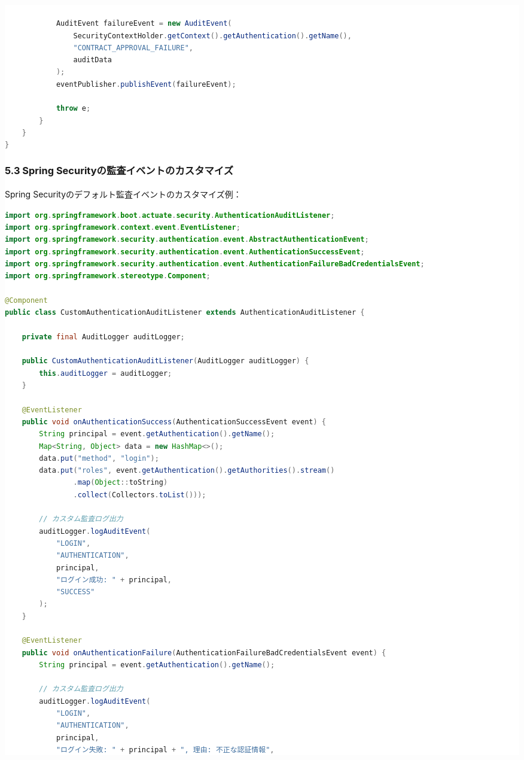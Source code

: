 ```java
            
            AuditEvent failureEvent = new AuditEvent(
                SecurityContextHolder.getContext().getAuthentication().getName(),
                "CONTRACT_APPROVAL_FAILURE",
                auditData
            );
            eventPublisher.publishEvent(failureEvent);
            
            throw e;
        }
    }
}
```

### 5.3 Spring Securityの監査イベントのカスタマイズ

Spring Securityのデフォルト監査イベントのカスタマイズ例：

```java
import org.springframework.boot.actuate.security.AuthenticationAuditListener;
import org.springframework.context.event.EventListener;
import org.springframework.security.authentication.event.AbstractAuthenticationEvent;
import org.springframework.security.authentication.event.AuthenticationSuccessEvent;
import org.springframework.security.authentication.event.AuthenticationFailureBadCredentialsEvent;
import org.springframework.stereotype.Component;

@Component
public class CustomAuthenticationAuditListener extends AuthenticationAuditListener {

    private final AuditLogger auditLogger;
    
    public CustomAuthenticationAuditListener(AuditLogger auditLogger) {
        this.auditLogger = auditLogger;
    }
    
    @EventListener
    public void onAuthenticationSuccess(AuthenticationSuccessEvent event) {
        String principal = event.getAuthentication().getName();
        Map<String, Object> data = new HashMap<>();
        data.put("method", "login");
        data.put("roles", event.getAuthentication().getAuthorities().stream()
                .map(Object::toString)
                .collect(Collectors.toList()));
        
        // カスタム監査ログ出力
        auditLogger.logAuditEvent(
            "LOGIN",
            "AUTHENTICATION",
            principal,
            "ログイン成功: " + principal,
            "SUCCESS"
        );
    }
    
    @EventListener
    public void onAuthenticationFailure(AuthenticationFailureBadCredentialsEvent event) {
        String principal = event.getAuthentication().getName();
        
        // カスタム監査ログ出力
        auditLogger.logAuditEvent(
            "LOGIN",
            "AUTHENTICATION",
            principal,
            "ログイン失敗: " + principal + ", 理由: 不正な認証情報",
```